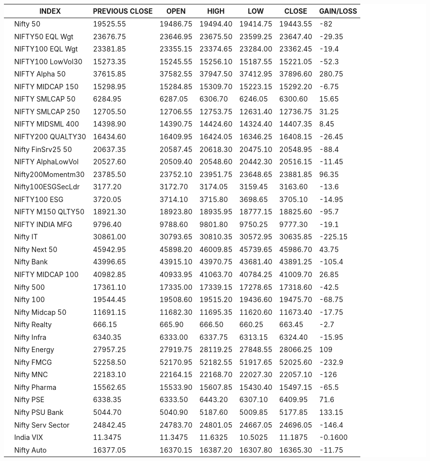 


|  | INDEX | PREVIOUS CLOSE | OPEN | HIGH | LOW | CLOSE | GAIN/LOSS |
| ----- | ----- | ----- | ----- | ----- | ----- | ----- | ----- |
|  | Nifty 50 | 19525.55 | 19486.75 | 19494.40 | 19414.75 | 19443.55 | -82 |
|  | NIFTY50 EQL Wgt | 23676.75 | 23646.95 | 23675.50 | 23599.25 | 23647.40 | -29.35 |
|  | NIFTY100 EQL Wgt | 23381.85 | 23355.15 | 23374.65 | 23284.00 | 23362.45 | -19.4 |
|  | NIFTY100 LowVol30 | 15273.35 | 15245.55 | 15256.10 | 15187.55 | 15221.05 | -52.3 |
|  | NIFTY Alpha 50 | 37615.85 | 37582.55 | 37947.50 | 37412.95 | 37896.60 | 280.75 |
|  | NIFTY MIDCAP 150 | 15298.95 | 15284.85 | 15309.70 | 15223.15 | 15292.20 | -6.75 |
|  | NIFTY SMLCAP 50 | 6284.95 | 6287.05 | 6306.70 | 6246.05 | 6300.60 | 15.65 |
|  | NIFTY SMLCAP 250 | 12705.50 | 12706.55 | 12753.75 | 12631.40 | 12736.75 | 31.25 |
|  | NIFTY MIDSML 400 | 14398.90 | 14390.75 | 14424.60 | 14324.40 | 14407.35 | 8.45 |
|  | NIFTY200 QUALTY30 | 16434.60 | 16409.95 | 16424.05 | 16346.25 | 16408.15 | -26.45 |
|  | Nifty FinSrv25 50 | 20637.35 | 20587.45 | 20618.30 | 20475.10 | 20548.95 | -88.4 |
|  | NIFTY AlphaLowVol | 20527.60 | 20509.40 | 20548.60 | 20442.30 | 20516.15 | -11.45 |
|  | Nifty200Momentm30 | 23785.50 | 23752.10 | 23951.75 | 23648.65 | 23881.85 | 96.35 |
|  | Nifty100ESGSecLdr | 3177.20 | 3172.70 | 3174.05 | 3159.45 | 3163.60 | -13.6 |
|  | NIFTY100 ESG | 3720.05 | 3714.10 | 3715.80 | 3698.65 | 3705.10 | -14.95 |
|  | NIFTY M150 QLTY50 | 18921.30 | 18923.80 | 18935.95 | 18777.15 | 18825.60 | -95.7 |
|  | NIFTY INDIA MFG | 9796.40 | 9788.60 | 9801.80 | 9750.25 | 9777.30 | -19.1 |
|  | Nifty IT | 30861.00 | 30793.65 | 30810.35 | 30572.95 | 30635.85 | -225.15 |
|  | Nifty Next 50 | 45942.95 | 45898.20 | 46009.85 | 45739.65 | 45986.70 | 43.75 |
|  | Nifty Bank | 43996.65 | 43915.10 | 43970.75 | 43681.40 | 43891.25 | -105.4 |
|  | NIFTY MIDCAP 100 | 40982.85 | 40933.95 | 41063.70 | 40784.25 | 41009.70 | 26.85 |
|  | Nifty 500 | 17361.10 | 17335.00 | 17339.15 | 17278.65 | 17318.60 | -42.5 |
|  | Nifty 100 | 19544.45 | 19508.60 | 19515.20 | 19436.60 | 19475.70 | -68.75 |
|  | Nifty Midcap 50 | 11691.15 | 11682.30 | 11695.35 | 11620.60 | 11673.40 | -17.75 |
|  | Nifty Realty | 666.15 | 665.90 | 666.50 | 660.25 | 663.45 | -2.7 |
|  | Nifty Infra | 6340.35 | 6333.00 | 6337.75 | 6313.15 | 6324.40 | -15.95 |
|  | Nifty Energy | 27957.25 | 27919.75 | 28119.25 | 27848.55 | 28066.25 | 109 |
|  | Nifty FMCG | 52258.50 | 52170.95 | 52182.55 | 51917.65 | 52025.60 | -232.9 |
|  | Nifty MNC | 22183.10 | 22164.15 | 22168.70 | 22027.30 | 22057.10 | -126 |
|  | Nifty Pharma | 15562.65 | 15533.90 | 15607.85 | 15430.40 | 15497.15 | -65.5 |
|  | Nifty PSE | 6338.35 | 6333.50 | 6443.20 | 6307.10 | 6409.95 | 71.6 |
|  | Nifty PSU Bank | 5044.70 | 5040.90 | 5187.60 | 5009.85 | 5177.85 | 133.15 |
|  | Nifty Serv Sector | 24842.45 | 24783.70 | 24801.05 | 24667.05 | 24696.05 | -146.4 |
|  | India VIX | 11.3475 | 11.3475 | 11.6325 | 10.5025 | 11.1875 | -0.1600 |
|  | Nifty Auto | 16377.05 | 16370.15 | 16387.20 | 16307.80 | 16365.30 | -11.75 |
